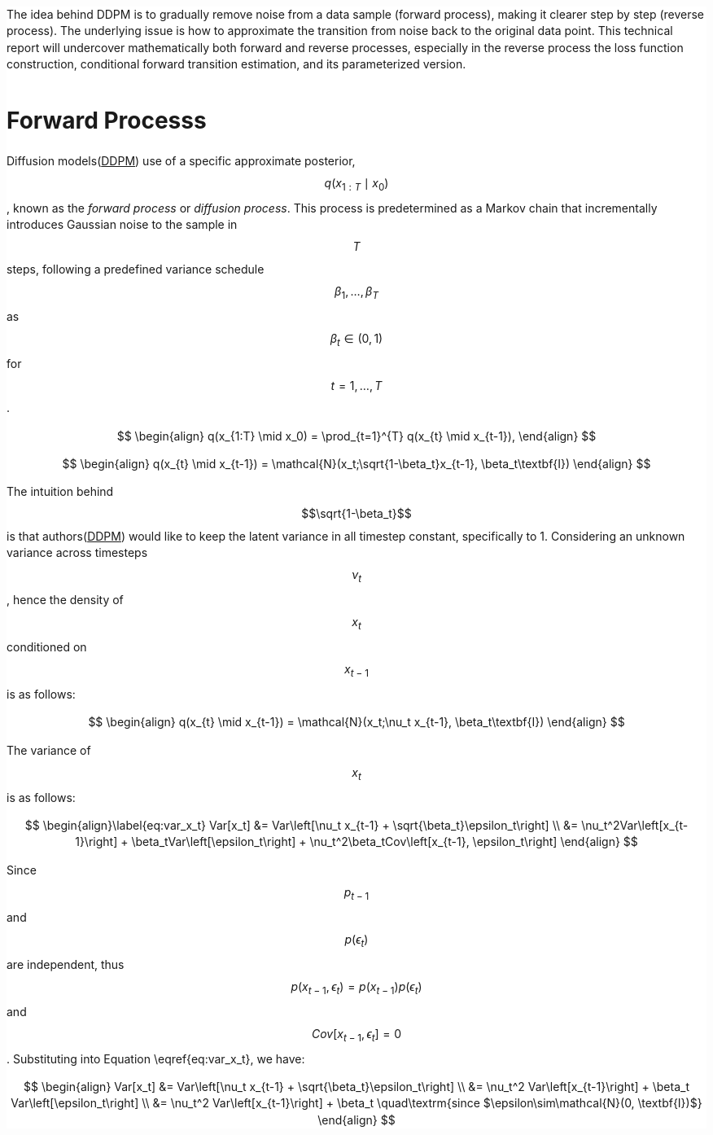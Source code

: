 The idea behind DDPM is to gradually remove noise from a data sample (forward process), making it clearer step by step (reverse process). The underlying issue is how to approximate the transition from noise back to the original data point. This technical report will undercover mathematically both forward and reverse processes, especially in the reverse process the loss function construction, conditional forward transition estimation, and its parameterized version.

# Forward Processs
Diffusion models([DDPM](https://arxiv.org/abs/2006.11239)) use of a specific approximate posterior,  $$q(x_{1:T} \mid x_0)$$, known as the *forward process* or *diffusion process*. This process is predetermined as a Markov chain that incrementally introduces Gaussian noise to the sample in $$T$$ steps, following a predefined variance schedule $$ \beta_1, \ldots, \beta_T $$ as $$ \beta_t \in (0, 1) $$ for $$ t = 1, \ldots, T $$.

$$
\begin{align}
    q(x_{1:T} \mid x_0) = \prod_{t=1}^{T} q(x_{t} \mid x_{t-1}),
\end{align}
$$

$$
\begin{align}
    q(x_{t} \mid x_{t-1}) = \mathcal{N}(x_t;\sqrt{1-\beta_t}x_{t-1}, \beta_t\textbf{I})
\end{align}
$$

The intuition behind $$\sqrt{1-\beta_t}$$ is that authors([DDPM](https://arxiv.org/abs/2006.11239)) would like to keep the latent variance in all timestep constant, specifically to 1. Considering an unknown variance across timesteps $$\nu_t$$, hence the density of $$x_t$$ conditioned on $$x_{t-1}$$ is as follows:

$$
\begin{align}
    q(x_{t} \mid x_{t-1}) = \mathcal{N}(x_t;\nu_t x_{t-1}, \beta_t\textbf{I})
\end{align}
$$

The variance of $$x_t$$ is as follows:

$$
\begin{align}\label{eq:var_x_t}
    Var[x_t] &= Var\left[\nu_t x_{t-1} + \sqrt{\beta_t}\epsilon_t\right] \\
    &= \nu_t^2Var\left[x_{t-1}\right] + \beta_tVar\left[\epsilon_t\right] + \nu_t^2\beta_tCov\left[x_{t-1}, \epsilon_t\right]
\end{align}
$$

Since $$p_{t-1}$$ and $$p(\epsilon_t)$$ are independent, thus $$p(x_{t-1}, \epsilon_t) = p(x_{t-1})p(\epsilon_t)$$ and $$Cov[x_{t-1}, \epsilon_t] = 0$$. Substituting into Equation \eqref{eq:var_x_t}, we have:

$$
\begin{align}
    Var[x_t] &= Var\left[\nu_t x_{t-1} + \sqrt{\beta_t}\epsilon_t\right] \\
    &= \nu_t^2 Var\left[x_{t-1}\right] + \beta_t Var\left[\epsilon_t\right] \\
    &= \nu_t^2 Var\left[x_{t-1}\right] + \beta_t \quad\textrm{since $\epsilon\sim\mathcal{N}(0, \textbf{I})$}
\end{align}
$$
